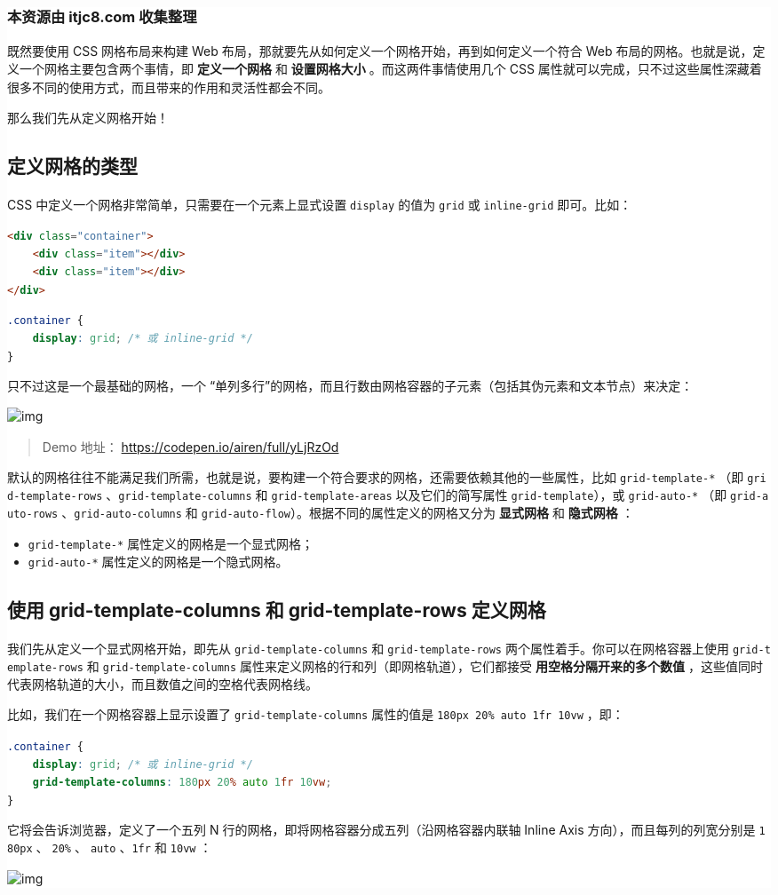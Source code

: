 ### 本资源由 itjc8.com 收集整理
既然要使用 CSS 网格布局来构建 Web 布局，那就要先从如何定义一个网格开始，再到如何定义一个符合 Web 布局的网格。也就是说，定义一个网格主要包含两个事情，即 **定义一个网格** 和 **设置网格大小** 。而这两件事情使用几个 CSS 属性就可以完成，只不过这些属性深藏着很多不同的使用方式，而且带来的作用和灵活性都会不同。

那么我们先从定义网格开始！

## 定义网格的类型

CSS 中定义一个网格非常简单，只需要在一个元素上显式设置 `display` 的值为 `grid` 或 `inline-grid` 即可。比如：

```HTML
<div class="container">
    <div class="item"></div>
    <div class="item"></div>
</div>
```

```CSS
.container {
    display: grid; /* 或 inline-grid */
}
```

只不过这是一个最基础的网格，一个 “单列多行”的网格，而且行数由网格容器的子元素（包括其伪元素和文本节点）来决定：

![img](https://p3-juejin.byteimg.com/tos-cn-i-k3u1fbpfcp/17c85edabf4142409a07bc2dfcbf0bcb~tplv-k3u1fbpfcp-zoom-1.image)

> Demo 地址： https://codepen.io/airen/full/yLjRzOd

默认的网格往往不能满足我们所需，也就是说，要构建一个符合要求的网格，还需要依赖其他的一些属性，比如 `grid-template-*` （即 `grid-template-rows` 、`grid-template-columns` 和 `grid-template-areas` 以及它们的简写属性 `grid-template`），或 `grid-auto-*` （即 `grid-auto-rows` 、`grid-auto-columns` 和 `grid-auto-flow`）。根据不同的属性定义的网格又分为 **显式网格** 和 **隐式网格** ：

- `grid-template-*` 属性定义的网格是一个显式网格；
- `grid-auto-*` 属性定义的网格是一个隐式网格。

## 使用 grid-template-columns 和 grid-template-rows  定义网格

我们先从定义一个显式网格开始，即先从 `grid-template-columns` 和 `grid-template-rows` 两个属性着手。你可以在网格容器上使用 `grid-template-rows` 和 `grid-template-columns` 属性来定义网格的行和列（即网格轨道），它们都接受 **用空格分隔开来的多个数值** ，这些值同时代表网格轨道的大小，而且数值之间的空格代表网格线。

比如，我们在一个网格容器上显示设置了 `grid-template-columns` 属性的值是 `180px 20% auto 1fr 10vw` ，即：

```CSS
.container {
    display: grid; /* 或 inline-grid */
    grid-template-columns: 180px 20% auto 1fr 10vw;
}
```

它将会告诉浏览器，定义了一个五列 N 行的网格，即将网格容器分成五列（沿网格容器内联轴 Inline Axis 方向），而且每列的列宽分别是 `180px` 、 `20%` 、 `auto` 、`1fr` 和 `10vw` ：

![img](https://p3-juejin.byteimg.com/tos-cn-i-k3u1fbpfcp/db55fe969b2149648556900c2e973ba5~tplv-k3u1fbpfcp-zoom-1.image)
